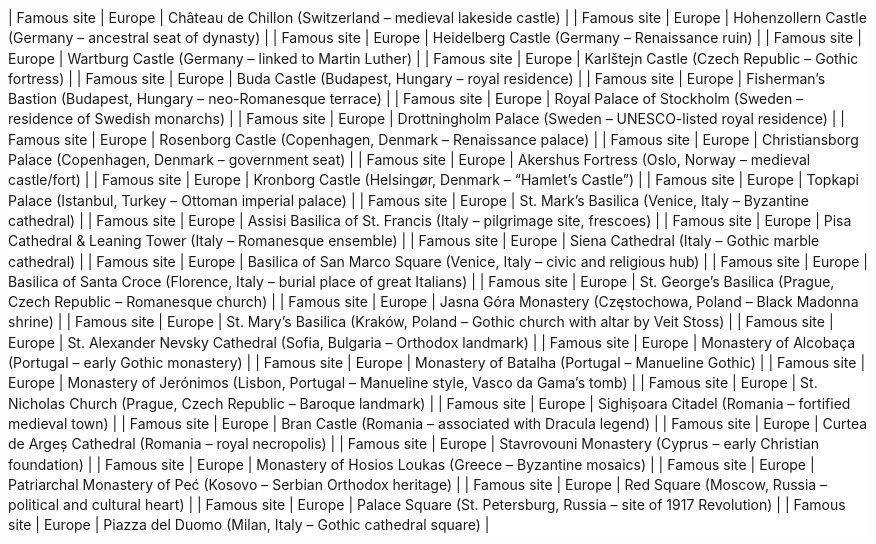 | Famous site | Europe | Château de Chillon (Switzerland – medieval lakeside castle) |
| Famous site | Europe | Hohenzollern Castle (Germany – ancestral seat of dynasty) |
| Famous site | Europe | Heidelberg Castle (Germany – Renaissance ruin) |
| Famous site | Europe | Wartburg Castle (Germany – linked to Martin Luther) |
| Famous site | Europe | Karlštejn Castle (Czech Republic – Gothic fortress) |
| Famous site | Europe | Buda Castle (Budapest, Hungary – royal residence) |
| Famous site | Europe | Fisherman’s Bastion (Budapest, Hungary – neo-Romanesque terrace) |
| Famous site | Europe | Royal Palace of Stockholm (Sweden – residence of Swedish monarchs) |
| Famous site | Europe | Drottningholm Palace (Sweden – UNESCO-listed royal residence) |
| Famous site | Europe | Rosenborg Castle (Copenhagen, Denmark – Renaissance palace) |
| Famous site | Europe | Christiansborg Palace (Copenhagen, Denmark – government seat) |
| Famous site | Europe | Akershus Fortress (Oslo, Norway – medieval castle/fort) |
| Famous site | Europe | Kronborg Castle (Helsingør, Denmark – “Hamlet’s Castle”) |
| Famous site | Europe | Topkapi Palace (Istanbul, Turkey – Ottoman imperial palace) |
| Famous site | Europe | St. Mark’s Basilica (Venice, Italy – Byzantine cathedral) |
| Famous site | Europe | Assisi Basilica of St. Francis (Italy – pilgrimage site, frescoes) |
| Famous site | Europe | Pisa Cathedral & Leaning Tower (Italy – Romanesque ensemble) |
| Famous site | Europe | Siena Cathedral (Italy – Gothic marble cathedral) |
| Famous site | Europe | Basilica of San Marco Square (Venice, Italy – civic and religious hub) |
| Famous site | Europe | Basilica of Santa Croce (Florence, Italy – burial place of great Italians) |
| Famous site | Europe | St. George’s Basilica (Prague, Czech Republic – Romanesque church) |
| Famous site | Europe | Jasna Góra Monastery (Częstochowa, Poland – Black Madonna shrine) |
| Famous site | Europe | St. Mary’s Basilica (Kraków, Poland – Gothic church with altar by Veit Stoss) |
| Famous site | Europe | St. Alexander Nevsky Cathedral (Sofia, Bulgaria – Orthodox landmark) |
| Famous site | Europe | Monastery of Alcobaça (Portugal – early Gothic monastery) |
| Famous site | Europe | Monastery of Batalha (Portugal – Manueline Gothic) |
| Famous site | Europe | Monastery of Jerónimos (Lisbon, Portugal – Manueline style, Vasco da Gama’s tomb) |
| Famous site | Europe | St. Nicholas Church (Prague, Czech Republic – Baroque landmark) |
| Famous site | Europe | Sighișoara Citadel (Romania – fortified medieval town) |
| Famous site | Europe | Bran Castle (Romania – associated with Dracula legend) |
| Famous site | Europe | Curtea de Argeș Cathedral (Romania – royal necropolis) |
| Famous site | Europe | Stavrovouni Monastery (Cyprus – early Christian foundation) |
| Famous site | Europe | Monastery of Hosios Loukas (Greece – Byzantine mosaics) |
| Famous site | Europe | Patriarchal Monastery of Peć (Kosovo – Serbian Orthodox heritage) |
| Famous site | Europe | Red Square (Moscow, Russia – political and cultural heart) |
| Famous site | Europe | Palace Square (St. Petersburg, Russia – site of 1917 Revolution) |
| Famous site | Europe | Piazza del Duomo (Milan, Italy – Gothic cathedral square) |